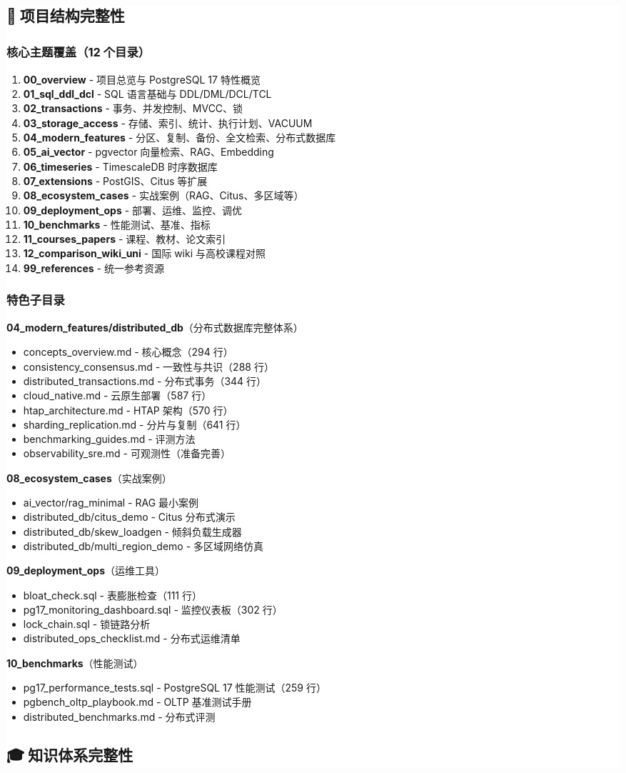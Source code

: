 ## 📂 项目结构完整性

### 核心主题覆盖（12 个目录）

1. **00_overview** - 项目总览与 PostgreSQL 17 特性概览
2. **01_sql_ddl_dcl** - SQL 语言基础与 DDL/DML/DCL/TCL
3. **02_transactions** - 事务、并发控制、MVCC、锁
4. **03_storage_access** - 存储、索引、统计、执行计划、VACUUM
5. **04_modern_features** - 分区、复制、备份、全文检索、分布式数据库
6. **05_ai_vector** - pgvector 向量检索、RAG、Embedding
7. **06_timeseries** - TimescaleDB 时序数据库
8. **07_extensions** - PostGIS、Citus 等扩展
9. **08_ecosystem_cases** - 实战案例（RAG、Citus、多区域等）
10. **09_deployment_ops** - 部署、运维、监控、调优
11. **10_benchmarks** - 性能测试、基准、指标
12. **11_courses_papers** - 课程、教材、论文索引
13. **12_comparison_wiki_uni** - 国际 wiki 与高校课程对照
14. **99_references** - 统一参考资源

### 特色子目录

**04_modern_features/distributed_db**（分布式数据库完整体系）

- concepts_overview.md - 核心概念（294 行）
- consistency_consensus.md - 一致性与共识（288 行）
- distributed_transactions.md - 分布式事务（344 行）
- cloud_native.md - 云原生部署（587 行）
- htap_architecture.md - HTAP 架构（570 行）
- sharding_replication.md - 分片与复制（641 行）
- benchmarking_guides.md - 评测方法
- observability_sre.md - 可观测性（准备完善）

**08_ecosystem_cases**（实战案例）

- ai_vector/rag_minimal - RAG 最小案例
- distributed_db/citus_demo - Citus 分布式演示
- distributed_db/skew_loadgen - 倾斜负载生成器
- distributed_db/multi_region_demo - 多区域网络仿真

**09_deployment_ops**（运维工具）

- bloat_check.sql - 表膨胀检查（111 行）
- pg17_monitoring_dashboard.sql - 监控仪表板（302 行）
- lock_chain.sql - 锁链路分析
- distributed_ops_checklist.md - 分布式运维清单

**10_benchmarks**（性能测试）

- pg17_performance_tests.sql - PostgreSQL 17 性能测试（259 行）
- pgbench_oltp_playbook.md - OLTP 基准测试手册
- distributed_benchmarks.md - 分布式评测

## 🎓 知识体系完整性
